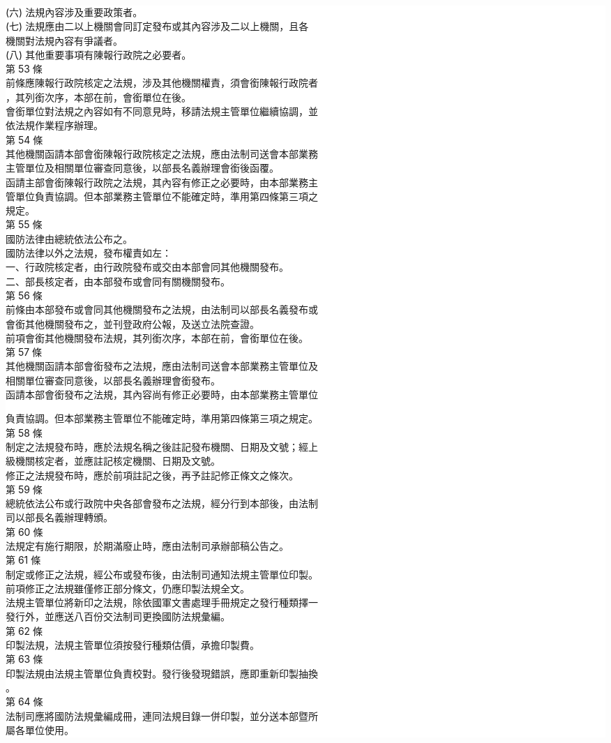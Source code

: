 
(六) 法規內容涉及重要政策者。  
(七) 法規應由二以上機關會同訂定發布或其內容涉及二以上機關，且各  
機關對法規內容有爭議者。  
(八) 其他重要事項有陳報行政院之必要者。  
第 53 條  
前條應陳報行政院核定之法規，涉及其他機關權責，須會銜陳報行政院者  
，其列銜次序，本部在前，會銜單位在後。  
會銜單位對法規之內容如有不同意見時，移請法規主管單位繼續協調，並  
依法規作業程序辦理。  
第 54 條  
其他機關函請本部會銜陳報行政院核定之法規，應由法制司送會本部業務  
主管單位及相關單位審查同意後，以部長名義辦理會銜後函覆。  
函請主部會銜陳報行政院之法規，其內容有修正之必要時，由本部業務主  
管單位負責協調。但本部業務主管單位不能確定時，準用第四條第三項之  
規定。  
第 55 條  
國防法律由總統依法公布之。  
國防法律以外之法規，發布權責如左：  
一、行政院核定者，由行政院發布或交由本部會同其他機關發布。  
二、部長核定者，由本部發布或會同有關機關發布。  
第 56 條  
前條由本部發布或會同其他機關發布之法規，由法制司以部長名義發布或  
會銜其他機關發布之，並刊登政府公報，及送立法院查證。  
前項會銜其他機關發布法規，其列銜次序，本部在前，會銜單位在後。  
第 57 條  
其他機關函請本部會銜發布之法規，應由法制司送會本部業務主管單位及  
相關單位審查同意後，以部長名義辦理會銜發布。  
函請本部會銜發布之法規，其內容尚有修正必要時，由本部業務主管單位  


負責協調。但本部業務主管單位不能確定時，準用第四條第三項之規定。  
第 58 條  
制定之法規發布時，應於法規名稱之後註記發布機關、日期及文號；經上  
級機關核定者，並應註記核定機關、日期及文號。  
修正之法規發布時，應於前項註記之後，再予註記修正條文之條次。  
第 59 條  
總統依法公布或行政院中央各部會發布之法規，經分行到本部後，由法制  
司以部長名義辦理轉頒。  
第 60 條  
法規定有施行期限，於期滿廢止時，應由法制司承辦部稿公告之。  
第 61 條  
制定或修正之法規，經公布或發布後，由法制司通知法規主管單位印製。  
前項修正之法規雖僅修正部分條文，仍應印製法規全文。  
法規主管單位將新印之法規，除依國軍文書處理手冊規定之發行種類擇一  
發行外，並應送八百份交法制司更換國防法規彙編。  
第 62 條  
印製法規，法規主管單位須按發行種類估價，承擔印製費。  
第 63 條  
印製法規由法規主管單位負責校對。發行後發現錯誤，應即重新印製抽換  
。  
第 64 條  
法制司應將國防法規彙編成冊，連同法規目錄一併印製，並分送本部暨所  
屬各單位使用。  
